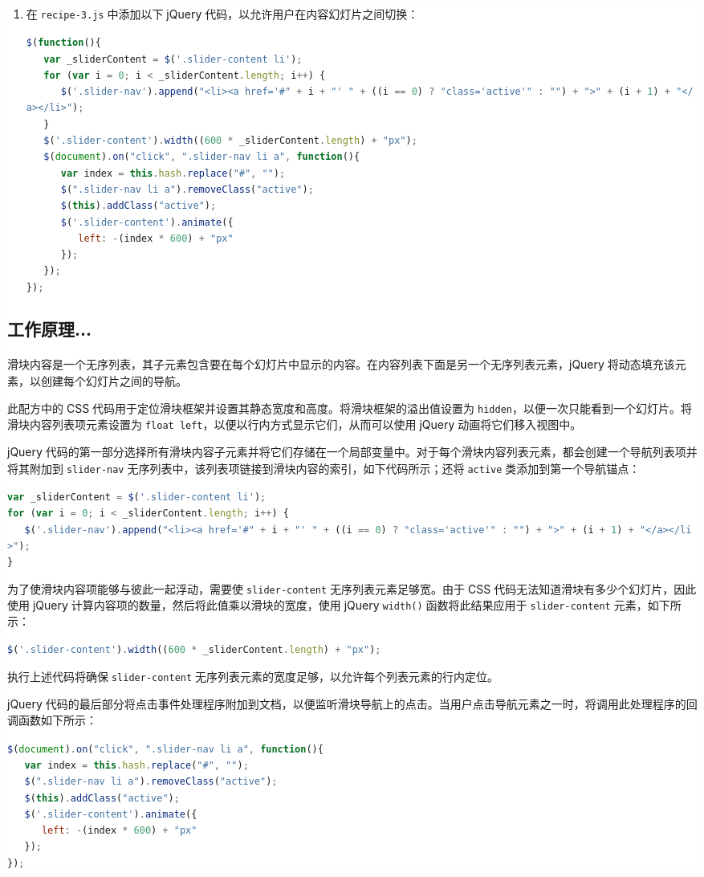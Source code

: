 1.  在 `recipe-3.js` 中添加以下 jQuery 代码，以允许用户在内容幻灯片之间切换：

    ```js
    $(function(){
       var _sliderContent = $('.slider-content li');
       for (var i = 0; i < _sliderContent.length; i++) {
          $('.slider-nav').append("<li><a href='#" + i + "' " + ((i == 0) ? "class='active'" : "") + ">" + (i + 1) + "</a></li>");    
       }
       $('.slider-content').width((600 * _sliderContent.length) + "px");
       $(document).on("click", ".slider-nav li a", function(){
          var index = this.hash.replace("#", "");
          $(".slider-nav li a").removeClass("active");
          $(this).addClass("active");
          $('.slider-content').animate({
             left: -(index * 600) + "px"
          });
       });
    });
    ```

## 工作原理...

滑块内容是一个无序列表，其子元素包含要在每个幻灯片中显示的内容。在内容列表下面是另一个无序列表元素，jQuery 将动态填充该元素，以创建每个幻灯片之间的导航。

此配方中的 CSS 代码用于定位滑块框架并设置其静态宽度和高度。将滑块框架的溢出值设置为 `hidden`，以便一次只能看到一个幻灯片。将滑块内容列表项元素设置为 `float left`，以便以行内方式显示它们，从而可以使用 jQuery 动画将它们移入视图中。

jQuery 代码的第一部分选择所有滑块内容子元素并将它们存储在一个局部变量中。对于每个滑块内容列表元素，都会创建一个导航列表项并将其附加到 `slider-nav` 无序列表中，该列表项链接到滑块内容的索引，如下代码所示；还将 `active` 类添加到第一个导航锚点：

```js
var _sliderContent = $('.slider-content li');
for (var i = 0; i < _sliderContent.length; i++) {
   $('.slider-nav').append("<li><a href='#" + i + "' " + ((i == 0) ? "class='active'" : "") + ">" + (i + 1) + "</a></li>");
}
```

为了使滑块内容项能够与彼此一起浮动，需要使 `slider-content` 无序列表元素足够宽。由于 CSS 代码无法知道滑块有多少个幻灯片，因此使用 jQuery 计算内容项的数量，然后将此值乘以滑块的宽度，使用 jQuery `width()` 函数将此结果应用于 `slider-content` 元素，如下所示：

```js
$('.slider-content').width((600 * _sliderContent.length) + "px");
```

执行上述代码将确保 `slider-content` 无序列表元素的宽度足够，以允许每个列表元素的行内定位。

jQuery 代码的最后部分将点击事件处理程序附加到文档，以便监听滑块导航上的点击。当用户点击导航元素之一时，将调用此处理程序的回调函数如下所示：

```js
$(document).on("click", ".slider-nav li a", function(){
   var index = this.hash.replace("#", "");
   $(".slider-nav li a").removeClass("active");
   $(this).addClass("active");
   $('.slider-content').animate({
      left: -(index * 600) + "px"
   });
});
```
